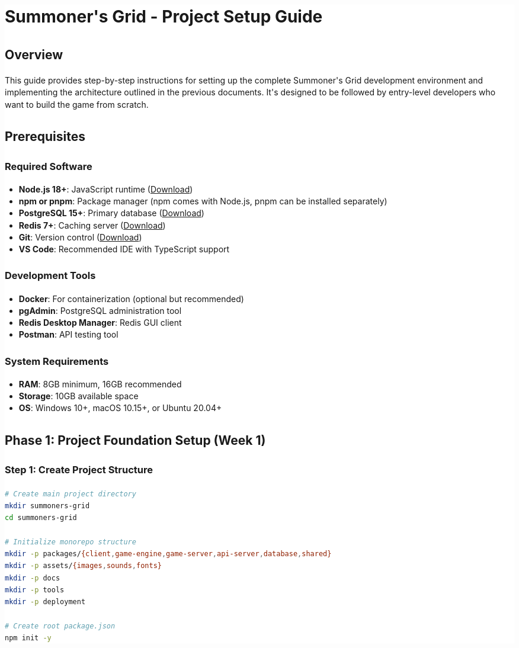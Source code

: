 # Summoner's Grid - Project Setup Guide

## Overview

This guide provides step-by-step instructions for setting up the complete Summoner's Grid development environment and implementing the architecture outlined in the previous documents. It's designed to be followed by entry-level developers who want to build the game from scratch.

## Prerequisites

### Required Software
- **Node.js 18+**: JavaScript runtime ([Download](https://nodejs.org/))
- **npm or pnpm**: Package manager (npm comes with Node.js, pnpm can be installed separately)
- **PostgreSQL 15+**: Primary database ([Download](https://www.postgresql.org/download/))
- **Redis 7+**: Caching server ([Download](https://redis.io/download))
- **Git**: Version control ([Download](https://git-scm.com/))
- **VS Code**: Recommended IDE with TypeScript support

### Development Tools
- **Docker**: For containerization (optional but recommended)
- **pgAdmin**: PostgreSQL administration tool
- **Redis Desktop Manager**: Redis GUI client
- **Postman**: API testing tool

### System Requirements
- **RAM**: 8GB minimum, 16GB recommended
- **Storage**: 10GB available space
- **OS**: Windows 10+, macOS 10.15+, or Ubuntu 20.04+

## Phase 1: Project Foundation Setup (Week 1)

### Step 1: Create Project Structure

```bash
# Create main project directory
mkdir summoners-grid
cd summoners-grid

# Initialize monorepo structure
mkdir -p packages/{client,game-engine,game-server,api-server,database,shared}
mkdir -p assets/{images,sounds,fonts}
mkdir -p docs
mkdir -p tools
mkdir -p deployment

# Create root package.json
npm init -y
```
